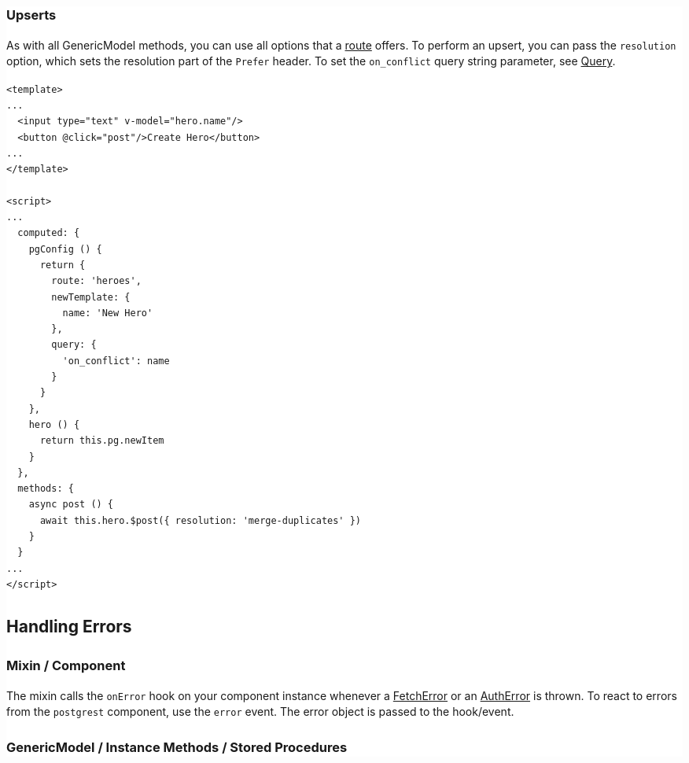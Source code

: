 ### Upserts

As with all GenericModel methods, you can use all options that a [route](/api/#postgrest-route) offers. To perform an upsert, you can pass the `resolution` option, which sets the resolution part of the `Prefer` header. To set the `on_conflict` query string parameter, see [Query](/query/#on-conflict).

``` vue
<template>
...
  <input type="text" v-model="hero.name"/>
  <button @click="post"/>Create Hero</button>
...
</template>

<script>
...
  computed: {
    pgConfig () {
      return {
        route: 'heroes',
        newTemplate: {
          name: 'New Hero'
        },
        query: {
          'on_conflict': name
        }
      }
    },
    hero () {
      return this.pg.newItem
    }
  },
  methods: {
    async post () {
      await this.hero.$post({ resolution: 'merge-duplicates' })
    }
  }
...
</script>
```

## Handling Errors

### Mixin / Component

The mixin calls the `onError` hook on your component instance whenever a [FetchError](/api/#fetcherror) or an [AuthError](/api/#autherror) is thrown. To react to errors from the `postgrest` component, use the `error` event. The error object is passed to the hook/event.

### GenericModel / Instance Methods / Stored Procedures
